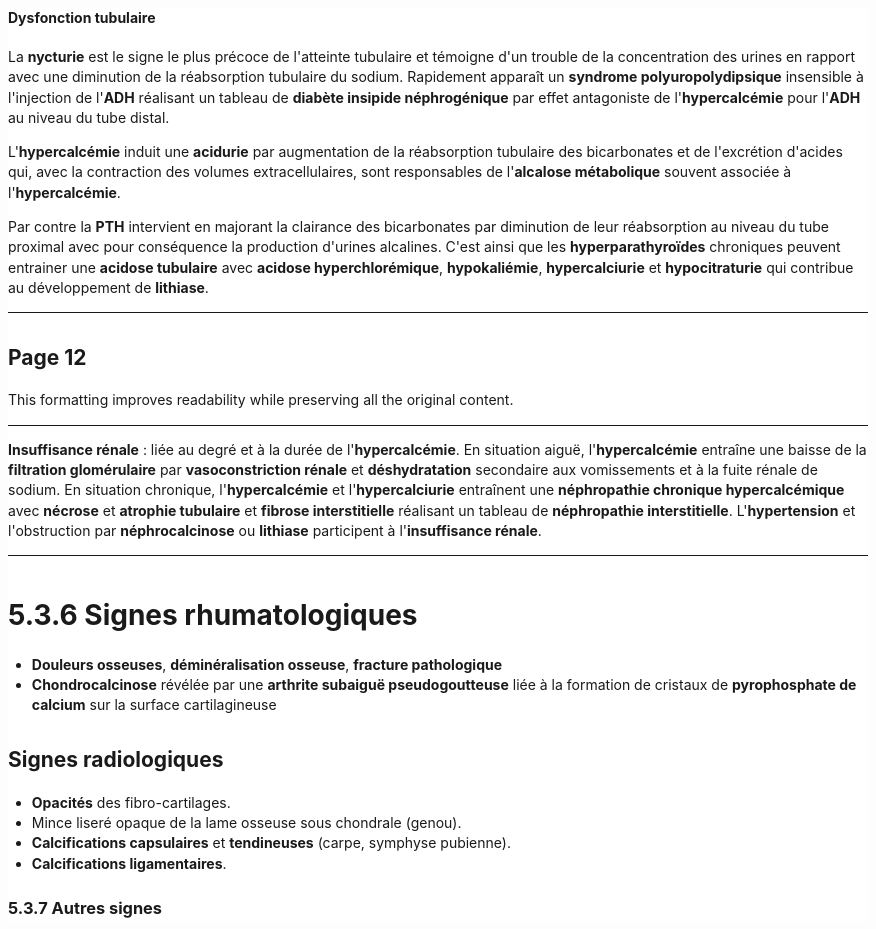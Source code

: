 #### Dysfonction tubulaire

La **nycturie** est le signe le plus précoce de l'atteinte tubulaire et témoigne d'un trouble de la concentration des urines en rapport avec une diminution de la réabsorption tubulaire du sodium. Rapidement apparaît un **syndrome polyuropolydipsique** insensible à l'injection de l'**ADH** réalisant un tableau de **diabète insipide néphrogénique** par effet antagoniste de l'**hypercalcémie** pour l'**ADH** au niveau du tube distal.

L'**hypercalcémie** induit une **acidurie** par augmentation de la réabsorption tubulaire des bicarbonates et de l'excrétion d'acides qui, avec la contraction des volumes extracellulaires, sont responsables de l'**alcalose métabolique** souvent associée à l'**hypercalcémie**.

Par contre la **PTH** intervient en majorant la clairance des bicarbonates par diminution de leur réabsorption au niveau du tube proximal avec pour conséquence la production d'urines alcalines. C'est ainsi que les **hyperparathyroïdes** chroniques peuvent entrainer une **acidose tubulaire** avec **acidose hyperchlorémique**, **hypokaliémie**, **hypercalciurie** et **hypocitraturie** qui contribue au développement de **lithiase**.

---

## Page 12


This formatting improves readability while preserving all the original content.

---


**Insuffisance rénale** : liée au degré et à la durée de l'**hypercalcémie**. En situation aiguë, l'**hypercalcémie** entraîne une baisse de la **filtration glomérulaire** par **vasoconstriction rénale** et **déshydratation** secondaire aux vomissements et à la fuite rénale de sodium. En situation chronique, l'**hypercalcémie** et l'**hypercalciurie** entraînent une **néphropathie chronique hypercalcémique** avec **nécrose** et **atrophie tubulaire** et **fibrose interstitielle** réalisant un tableau de **néphropathie interstitielle**. L'**hypertension** et l'obstruction par **néphrocalcinose** ou **lithiase** participent à l'**insuffisance rénale**.

---

# 5.3.6 Signes rhumatologiques

- **Douleurs osseuses**, **déminéralisation osseuse**, **fracture pathologique**
- **Chondrocalcinose** révélée par une **arthrite subaiguë pseudogoutteuse** liée à la formation de cristaux de **pyrophosphate de calcium** sur la surface cartilagineuse

## Signes radiologiques

- **Opacités** des fibro-cartilages.
- Mince liseré opaque de la lame osseuse sous chondrale (genou).
- **Calcifications capsulaires** et **tendineuses** (carpe, symphyse pubienne).
- **Calcifications ligamentaires**.

### 5.3.7 Autres signes
